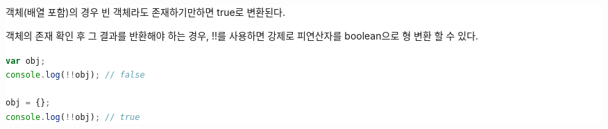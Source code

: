 객체(배열 포함)의 경우 빈 객체라도 존재하기만하면 true로 변환된다.

객체의 존재 확인 후 그 결과를 반환해야 하는 경우, !!를 사용하면 강제로 피연산자를 boolean으로 형 변환 할 수 있다.

```javascript
var obj;
console.log(!!obj); // false

obj = {};
console.log(!!obj); // true
```
